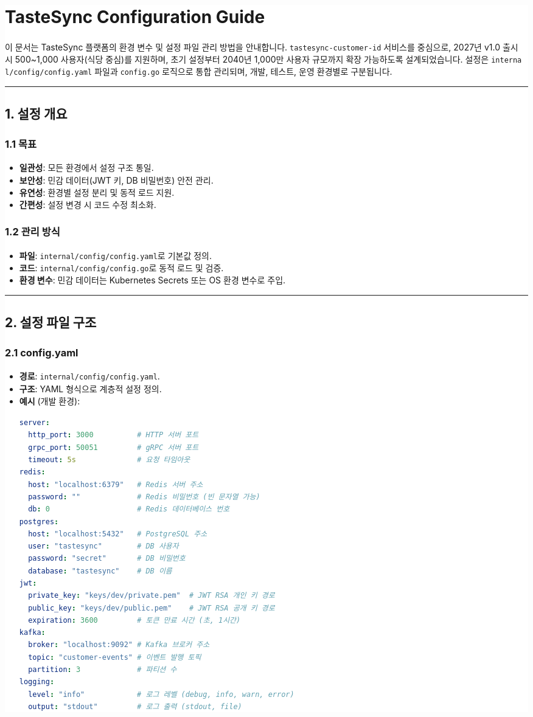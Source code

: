 # TasteSync Configuration Guide

이 문서는 TasteSync 플랫폼의 환경 변수 및 설정 파일 관리 방법을 안내합니다. `tastesync-customer-id` 서비스를 중심으로, 2027년 v1.0 출시 시 500~1,000 사용자(식당 중심)를 지원하며, 초기 설정부터 2040년 1,000만 사용자 규모까지 확장 가능하도록 설계되었습니다. 설정은 `internal/config/config.yaml` 파일과 `config.go` 로직으로 통합 관리되며, 개발, 테스트, 운영 환경별로 구분됩니다.

---

## 1. 설정 개요

### 1.1 목표
- **일관성**: 모든 환경에서 설정 구조 통일.
- **보안성**: 민감 데이터(JWT 키, DB 비밀번호) 안전 관리.
- **유연성**: 환경별 설정 분리 및 동적 로드 지원.
- **간편성**: 설정 변경 시 코드 수정 최소화.

### 1.2 관리 방식
- **파일**: `internal/config/config.yaml`로 기본값 정의.
- **코드**: `internal/config/config.go`로 동적 로드 및 검증.
- **환경 변수**: 민감 데이터는 Kubernetes Secrets 또는 OS 환경 변수로 주입.

---

## 2. 설정 파일 구조

### 2.1 config.yaml
- **경로**: `internal/config/config.yaml`.
- **구조**: YAML 형식으로 계층적 설정 정의.
- **예시** (개발 환경):
  ```yaml
  server:
    http_port: 3000          # HTTP 서버 포트
    grpc_port: 50051         # gRPC 서버 포트
    timeout: 5s              # 요청 타임아웃
  redis:
    host: "localhost:6379"   # Redis 서버 주소
    password: ""             # Redis 비밀번호 (빈 문자열 가능)
    db: 0                    # Redis 데이터베이스 번호
  postgres:
    host: "localhost:5432"   # PostgreSQL 주소
    user: "tastesync"        # DB 사용자
    password: "secret"       # DB 비밀번호
    database: "tastesync"    # DB 이름
  jwt:
    private_key: "keys/dev/private.pem"  # JWT RSA 개인 키 경로
    public_key: "keys/dev/public.pem"    # JWT RSA 공개 키 경로
    expiration: 3600         # 토큰 만료 시간 (초, 1시간)
  kafka:
    broker: "localhost:9092" # Kafka 브로커 주소
    topic: "customer-events" # 이벤트 발행 토픽
    partition: 3             # 파티션 수
  logging:
    level: "info"            # 로그 레벨 (debug, info, warn, error)
    output: "stdout"         # 로그 출력 (stdout, file)
  ```

